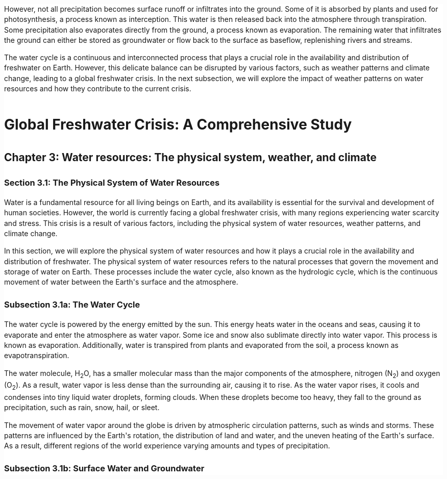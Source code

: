However, not all precipitation becomes surface runoff or infiltrates into the ground. Some of it is absorbed by plants and used for photosynthesis, a process known as interception. This water is then released back into the atmosphere through transpiration. Some precipitation also evaporates directly from the ground, a process known as evaporation. The remaining water that infiltrates the ground can either be stored as groundwater or flow back to the surface as baseflow, replenishing rivers and streams.

The water cycle is a continuous and interconnected process that plays a crucial role in the availability and distribution of freshwater on Earth. However, this delicate balance can be disrupted by various factors, such as weather patterns and climate change, leading to a global freshwater crisis. In the next subsection, we will explore the impact of weather patterns on water resources and how they contribute to the current crisis.


# Global Freshwater Crisis: A Comprehensive Study

## Chapter 3: Water resources: The physical system, weather, and climate

### Section 3.1: The Physical System of Water Resources

Water is a fundamental resource for all living beings on Earth, and its availability is essential for the survival and development of human societies. However, the world is currently facing a global freshwater crisis, with many regions experiencing water scarcity and stress. This crisis is a result of various factors, including the physical system of water resources, weather patterns, and climate change.

In this section, we will explore the physical system of water resources and how it plays a crucial role in the availability and distribution of freshwater. The physical system of water resources refers to the natural processes that govern the movement and storage of water on Earth. These processes include the water cycle, also known as the hydrologic cycle, which is the continuous movement of water between the Earth's surface and the atmosphere.

### Subsection 3.1a: The Water Cycle

The water cycle is powered by the energy emitted by the sun. This energy heats water in the oceans and seas, causing it to evaporate and enter the atmosphere as water vapor. Some ice and snow also sublimate directly into water vapor. This process is known as evaporation. Additionally, water is transpired from plants and evaporated from the soil, a process known as evapotranspiration.

The water molecule, H<sub>2</sub>O, has a smaller molecular mass than the major components of the atmosphere, nitrogen (N<sub>2</sub>) and oxygen (O<sub>2</sub>). As a result, water vapor is less dense than the surrounding air, causing it to rise. As the water vapor rises, it cools and condenses into tiny liquid water droplets, forming clouds. When these droplets become too heavy, they fall to the ground as precipitation, such as rain, snow, hail, or sleet.

The movement of water vapor around the globe is driven by atmospheric circulation patterns, such as winds and storms. These patterns are influenced by the Earth's rotation, the distribution of land and water, and the uneven heating of the Earth's surface. As a result, different regions of the world experience varying amounts and types of precipitation.

### Subsection 3.1b: Surface Water and Groundwater
